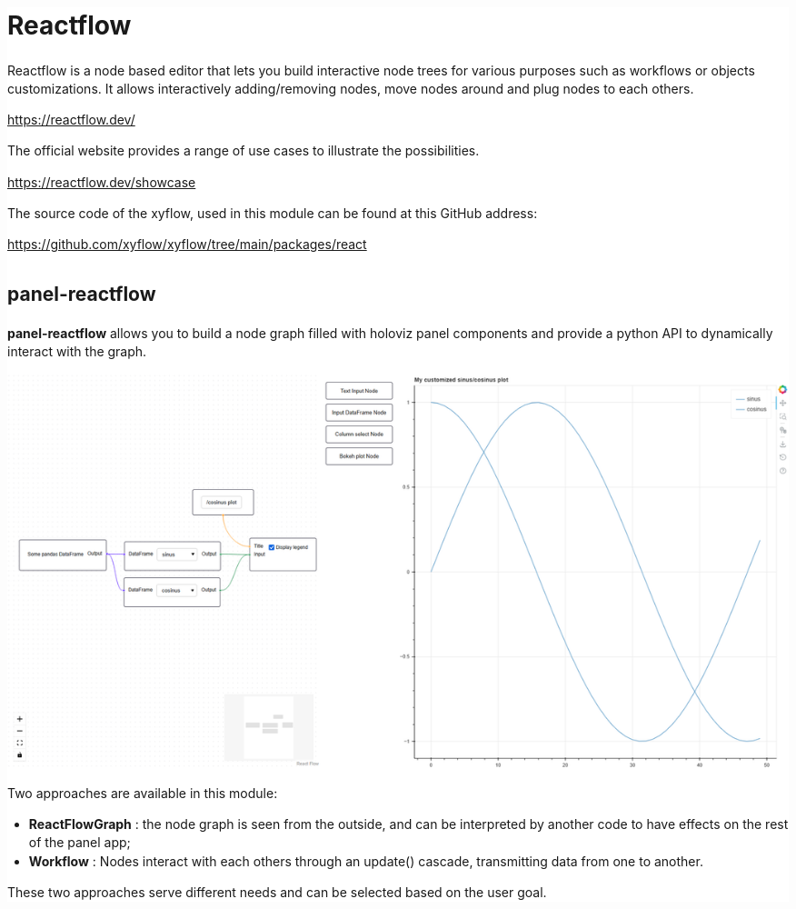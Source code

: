 #   Reactflow

Reactflow is a node based editor that lets you build interactive node trees for various purposes such as workflows or objects customizations. It allows interactively adding/removing nodes, move nodes around and plug nodes to each others.

https://reactflow.dev/

The official website provides a range of use cases to illustrate the possibilities.

https://reactflow.dev/showcase

The source code of the xyflow, used in this module can be found at this GitHub address:

https://github.com/xyflow/xyflow/tree/main/packages/react

## panel-reactflow

**panel-reactflow** allows you to build a node graph filled with holoviz panel components and provide a python API to dynamically interact with the graph.

![alt text](assets/plot_illustration.png "Example of node graph customizing a Bokeh plot")

Two approaches are available in this module:

-   **ReactFlowGraph** : the node graph is seen from the outside, and can be interpreted by another code to have effects on the rest of the panel app;
-   **Workflow** : Nodes interact with each others through an update() cascade, transmitting data from one to another.

These two approaches serve different needs and can be selected based on the user goal.
